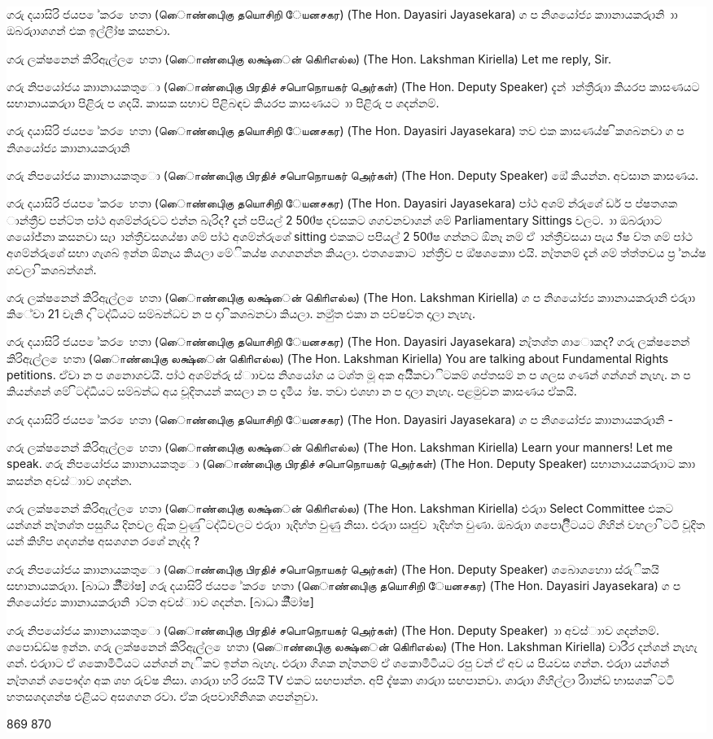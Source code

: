 ගරු දයාසිරි ජයප ේකර ෙහතා (ைொண்புைிகு தயொசிறி ேயனசகர) (The Hon. Dayasiri Jayasekara) ග ප නිශයෝජ්‍ය කාානායකරුානි ාා ඔබරුාාශගන් එක ඉල්ලීා්ෂ කසනවා.

ගරු ලක්ෂනෙන් කිරිඇල්ල ෙහතා (ைொண்புைிகு லக்ஷ்ைன் கிொிஎல்ல) (The Hon. Lakshman Kiriella) Let me reply, Sir.

ගරු නිපයෝජය කාානායකතුො (ைொண்புைிகு பிரதிச் சபொநொயகர் அெர்கள்) (The Hon. Deputy Speaker) දැන් ාන්ත්‍රීරුාා කියරප කාසණයට සභානායකරුාා පිළිරු ප ශදයි. කාසක සභාව පිළිබඳව කියරප කාසණයට ාා පිළිරු ප ශදන්නම්.

ගරු දයාසිරි ජයප ේකර ෙහතා (ைொண்புைிகு தயொசிறி ேயனசகர) (The Hon. Dayasiri Jayasekara) තව එක කාසණය්ෂ ිකශබනවා ග ප නිශයෝජ්‍ය කාානායකරුානි

ගරු නිපයෝජය කාානායකතුො (ைொண்புைிகு பிரதிச் சபொநொயகர் அெர்கள்) (The Hon. Deputy Speaker) ඔේ කියන්න. අවසාන කාසණය.

ගරු දයාසිරි ජයප ේකර ෙහතා (ைொண்புைிகு தயொசிறி ேயனசகர) (The Hon. Dayasiri Jayasekara) පා්ථ අශම් න්රුශේ ර්ඩ ප ප්ෂතශක ාන්ත්‍රීව පන්ට්ත පා්ථ අශම්න්රුවට එන්න බැරිද? දැන් පපියල් 2 500්ෂ දවසකට ශගවනවාශන් ශම් Parliamentary Sittings වලට. ාා ඔබරුාාට ශයෝජ්‍නා කසනවා සෑා ාන්ත්‍රීවසශය්ෂා ශම් පා්ථ අශම්න්රුශේ sitting එකකට පපියල් 2 500්ෂ ගන්නට ඕනෑ නම් ඒ ාන්ත්‍රීවසයා පැය 5්ෂ ව්ත ශම් පා්ථ අශම්න්රුශේ සභා ගැශබ් ඉන්න ඕනෑය කියලා මේිකය්ෂ ශගශනන්න කියලා. එතශකොට ාන්ත්‍රීව ප ඔ්ෂශකොා එයි. නැ්තනම් දැන් ශම් ත්ත්තවය ප්‍ර ්නය්ෂ ශවලා ිකශබන්ශන්.

ගරු ලක්ෂනෙන් කිරිඇල්ල ෙහතා (ைொண்புைிகு லக்ஷ்ைன் கிொிஎல்ல) (The Hon. Lakshman Kiriella) ග ප නිශයෝජ්‍ය කාානායකරුානි එරුාා කිේවා 21 වැනි දා ිටද්ධියට සම්බන්ධව න ප දාා ිකශබනවා කියලා. නමු්ත එකා න පව්ෂව්ත දාලා නැහැ.

ගරු දයාසිරි ජයප ේකර ෙහතා (ைொண்புைிகு தயொசிறி ேயனசகர) (The Hon. Dayasiri Jayasekara) නැ්තශ්ත ශාොකද? ගරු ලක්ෂනෙන් කිරිඇල්ල ෙහතා (ைொண்புைிகு லக்ஷ்ைன் கிொிஎல்ல) (The Hon. Lakshman Kiriella) You are talking about Fundamental Rights petitions. ඒවා න ප ශනොශවයි. පා්ථ අශම්න්රු ස්ාාවස නිශයෝග ය ටශ්ත මූ අක අයිිකවාිටකම් ශප්තසම් න ප ශලස ගණන් ගන්ශන් නැහැ. න ප කියන්ශන් ශම් ිටද්ධියට සම්බන්ධ අය චූදිතයන් කසලා න ප දැමීය ා්ෂ. තවා එශහා න ප දාලා නැහැ. පළමුවන කාසණය ඒකයි.

ගරු දයාසිරි ජයප ේකර ෙහතා (ைொண்புைிகு தயொசிறி ேயனசகர) (The Hon. Dayasiri Jayasekara) ග ප නිශයෝජ්‍ය කාානායකරුානි -

ගරු ලක්ෂනෙන් කිරිඇල්ල ෙහතා (ைொண்புைிகு லக்ஷ்ைன் கிொிஎல்ல) (The Hon. Lakshman Kiriella) Learn your manners! Let me speak. ගරු නිපයෝජය කාානායකතුො (ைொண்புைிகு பிரதிச் சபொநொயகர் அெர்கள்) (The Hon. Deputy Speaker) සභානායයකරුාාට කාා කසන්න අවස්ාාව ශදන්න.

ගරු ලක්ෂනෙන් කිරිඇල්ල ෙහතා (ைொண்புைிகு லக்ஷ்ைன் கிொிஎல்ல) (The Hon. Lakshman Kiriella) එරුාා Select Committee එකට යන්ශන් නැ්තශ්ත පසුගිය දිනවල ඇික වුණු ිටද්ධිවලට එරුාා ාැදිහ්ත වුණු නිසා. එරුාා ඍජුව ාැදිහ්ත වුණා. ඔබරුාා ශපොලීිටයට ගිහින් වහලා ිටටි චූදිත යන් කිහිප ශදශන්ෂ අසශගන රශේ නැද්ද ?

ගරු නිපයෝජය කාානායකතුො (ைொண்புைிகு பிரதிச் சபொநொயகர் அெர்கள்) (The Hon. Deputy Speaker) ශබොශහොා ස්රුිකයි සභානායකරුාා. [බාධා කිීමා්ෂ] ගරු දයාසිරි ජයප ේකර ෙහතා (ைொண்புைிகு தயொசிறி ேயனசகர) (The Hon. Dayasiri Jayasekara) ග ප නිශයෝජ්‍ය කාානායකරුානි ාට්ත අවස්ාාව ශදන්න. [බාධා කිීමා්ෂ]

ගරු නිපයෝජය කාානායකතුො (ைொண்புைிகு பிரதிச் சபொநொயகர் அெர்கள்) (The Hon. Deputy Speaker) ාා අවස්ාාව ශදන්නම්. ශපොඩ්ඩ්ෂ ඉන්න. ගරු ලක්ෂනෙන් කිරිඇල්ල ෙහතා (ைொண்புைிகு லக்ஷ்ைன் கிொிஎல்ல) (The Hon. Lakshman Kiriella) චාරි්‍ර දන්ශන් නැහැ ශන්. එරුාාට ඒ ශකොමිටියට යන්ශන් නැිකව ඉන්න බැහැ. එරුාා ගිශක නැ්තනම් ඒ ශකොමිටියට රපු වන් ඒ අව ය පියවස ගන්න. එරුාා යන්ශන් නැ්තශන් ශපෞද්ග අක ශහ රුව්ෂ නිසා. ශාරුාා හරි රසයි TV එකට සඟපාන්න. අපි දැ්ෂකා ශාරුාා සඟපානවා. ශාරුාා ගිහිල්ලා රිාාන්ඩ් භාසශක ිටටි හතසශදශන්ෂ එළියට අසශගන රවා. ඒක රූපවාහිනිශක ශපන්නුවා.

869 870
